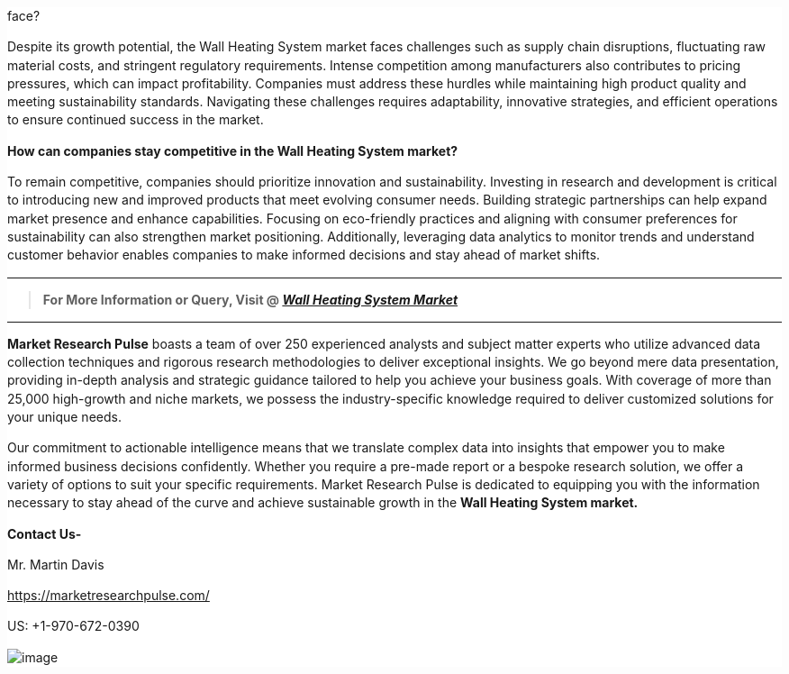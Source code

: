face?</strong></p><p>Despite its growth potential, the Wall Heating System market faces challenges such as supply chain disruptions, fluctuating raw material costs, and stringent regulatory requirements. Intense competition among manufacturers also contributes to pricing pressures, which can impact profitability. Companies must address these hurdles while maintaining high product quality and meeting sustainability standards. Navigating these challenges requires adaptability, innovative strategies, and efficient operations to ensure continued success in the market.</p><p><strong>How can companies stay competitive in the Wall Heating System market?</strong></p><p>To remain competitive, companies should prioritize innovation and sustainability. Investing in research and development is critical to introducing new and improved products that meet evolving consumer needs. Building strategic partnerships can help expand market presence and enhance capabilities. Focusing on eco-friendly practices and aligning with consumer preferences for sustainability can also strengthen market positioning. Additionally, leveraging data analytics to monitor trends and understand customer behavior enables companies to make informed decisions and stay ahead of market shifts.</p><hr /><blockquote><p><strong>For More Information or Query, Visit @&nbsp;<em><a href="https://marketresearchpulse.com/report/5441/wall-heating-system-market?utm_source=Linkedin&utm_medium=0115">Wall Heating System Market</a></em></strong></p></blockquote><hr /><p><strong>Market Research Pulse</strong> boasts a team of over 250 experienced analysts and subject matter experts who utilize advanced data collection techniques and rigorous research methodologies to deliver exceptional insights. We go beyond mere data presentation, providing in-depth analysis and strategic guidance tailored to help you achieve your business goals. With coverage of more than 25,000 high-growth and niche markets, we possess the industry-specific knowledge required to deliver customized solutions for your unique needs.</p><p>Our commitment to actionable intelligence means that we translate complex data into insights that empower you to make informed business decisions confidently. Whether you require a pre-made report or a bespoke research solution, we offer a variety of options to suit your specific requirements. Market Research Pulse is dedicated to equipping you with the information necessary to stay ahead of the curve and achieve sustainable growth in the <strong>Wall Heating System market.</strong></p><p><strong>Contact Us-</strong></p><p>Mr. Martin Davis</p><p>https://marketresearchpulse.com/</p><p>US: +1-970-672-0390</p>
![image](https://github.com/user-attachments/assets/eb9aade2-83f7-4e3b-bda0-5d7be6d22e08)
